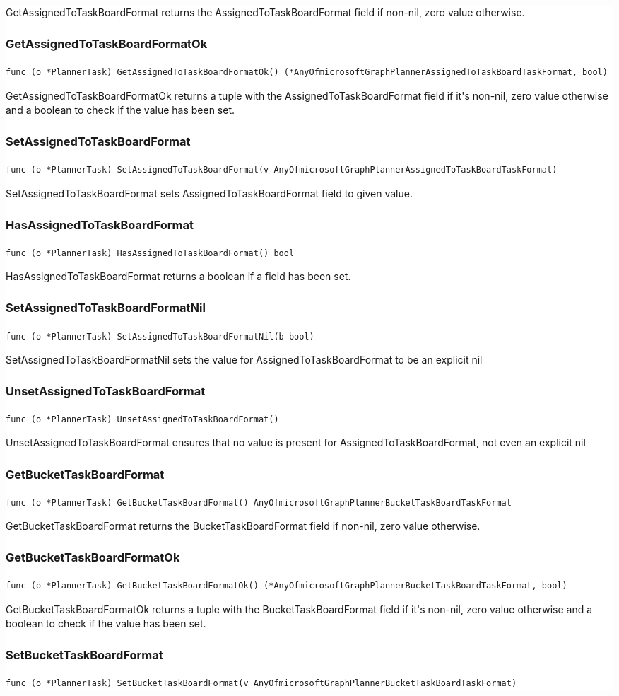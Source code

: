 GetAssignedToTaskBoardFormat returns the AssignedToTaskBoardFormat field if non-nil, zero value otherwise.

### GetAssignedToTaskBoardFormatOk

`func (o *PlannerTask) GetAssignedToTaskBoardFormatOk() (*AnyOfmicrosoftGraphPlannerAssignedToTaskBoardTaskFormat, bool)`

GetAssignedToTaskBoardFormatOk returns a tuple with the AssignedToTaskBoardFormat field if it's non-nil, zero value otherwise
and a boolean to check if the value has been set.

### SetAssignedToTaskBoardFormat

`func (o *PlannerTask) SetAssignedToTaskBoardFormat(v AnyOfmicrosoftGraphPlannerAssignedToTaskBoardTaskFormat)`

SetAssignedToTaskBoardFormat sets AssignedToTaskBoardFormat field to given value.

### HasAssignedToTaskBoardFormat

`func (o *PlannerTask) HasAssignedToTaskBoardFormat() bool`

HasAssignedToTaskBoardFormat returns a boolean if a field has been set.

### SetAssignedToTaskBoardFormatNil

`func (o *PlannerTask) SetAssignedToTaskBoardFormatNil(b bool)`

 SetAssignedToTaskBoardFormatNil sets the value for AssignedToTaskBoardFormat to be an explicit nil

### UnsetAssignedToTaskBoardFormat
`func (o *PlannerTask) UnsetAssignedToTaskBoardFormat()`

UnsetAssignedToTaskBoardFormat ensures that no value is present for AssignedToTaskBoardFormat, not even an explicit nil
### GetBucketTaskBoardFormat

`func (o *PlannerTask) GetBucketTaskBoardFormat() AnyOfmicrosoftGraphPlannerBucketTaskBoardTaskFormat`

GetBucketTaskBoardFormat returns the BucketTaskBoardFormat field if non-nil, zero value otherwise.

### GetBucketTaskBoardFormatOk

`func (o *PlannerTask) GetBucketTaskBoardFormatOk() (*AnyOfmicrosoftGraphPlannerBucketTaskBoardTaskFormat, bool)`

GetBucketTaskBoardFormatOk returns a tuple with the BucketTaskBoardFormat field if it's non-nil, zero value otherwise
and a boolean to check if the value has been set.

### SetBucketTaskBoardFormat

`func (o *PlannerTask) SetBucketTaskBoardFormat(v AnyOfmicrosoftGraphPlannerBucketTaskBoardTaskFormat)`
